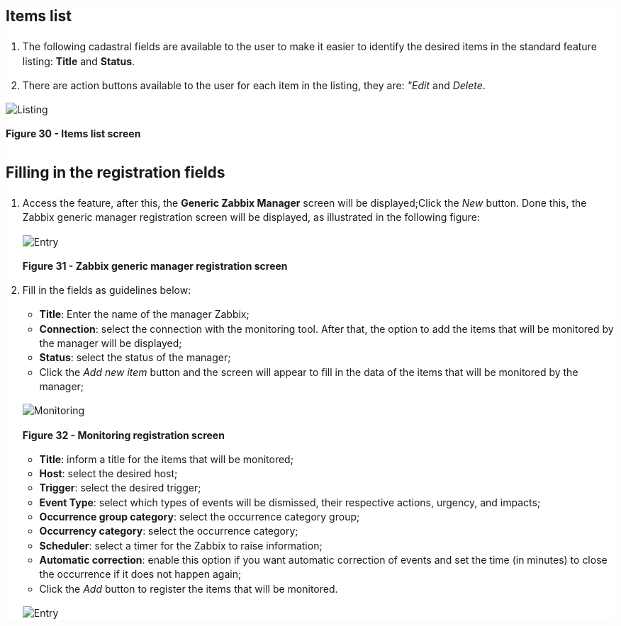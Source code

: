## Items list ##

1. The following cadastral fields are available to the user to make it easier to identify the desired items in the standard feature 
listing:  **Title**  and **Status**.

2. There are action buttons available to the user for each item in the listing, they are: *"Edit* and *Delete*.

![Listing](images/managers.img30.jpg)

**Figure 30 - Items list screen**

## Filling in the registration fields ##

1. Access the feature, after this, the **Generic Zabbix Manager** screen will be displayed;Click the *New* button. Done this, the 
Zabbix generic manager registration screen will be displayed, as illustrated in the following figure:

    ![Entry](images/managers.img31.jpg)
    
    **Figure 31 - Zabbix generic manager registration screen**
    
2. Fill in the fields as guidelines below:

    - **Title**: Enter the name of the manager Zabbix;
    - **Connection**: select the connection with the monitoring tool. After that, the option to add the items that will be 
    monitored by the manager will be displayed;
    - **Status**: select the status of the manager;
    - Click the *Add new item* button and the screen will appear to fill in the data of the items that will be monitored by the 
    manager;

    ![Monitoring](images/managers.img32.jpg)
    
    **Figure 32 - Monitoring registration screen**
    
    - **Title**: inform a title for the items that will be monitored;
    - **Host**: select the desired host;
    - **Trigger**: select the desired trigger;
    - **Event Type**: select which types of events will be dismissed, their respective actions, urgency, and impacts;
    - **Occurrence group category**: select the occurrence category group;
    - **Occurrency category**: select the occurrence category;
    - **Scheduler**: select a timer for the Zabbix to raise information;
    - **Automatic correction**: enable this option if you want automatic correction of events and set the time (in minutes) to 
    close the occurrence if it does not happen again;
    - Click the *Add* button to register the items that will be monitored.
        
    ![Entry](images/managers.img33.jpg)
    